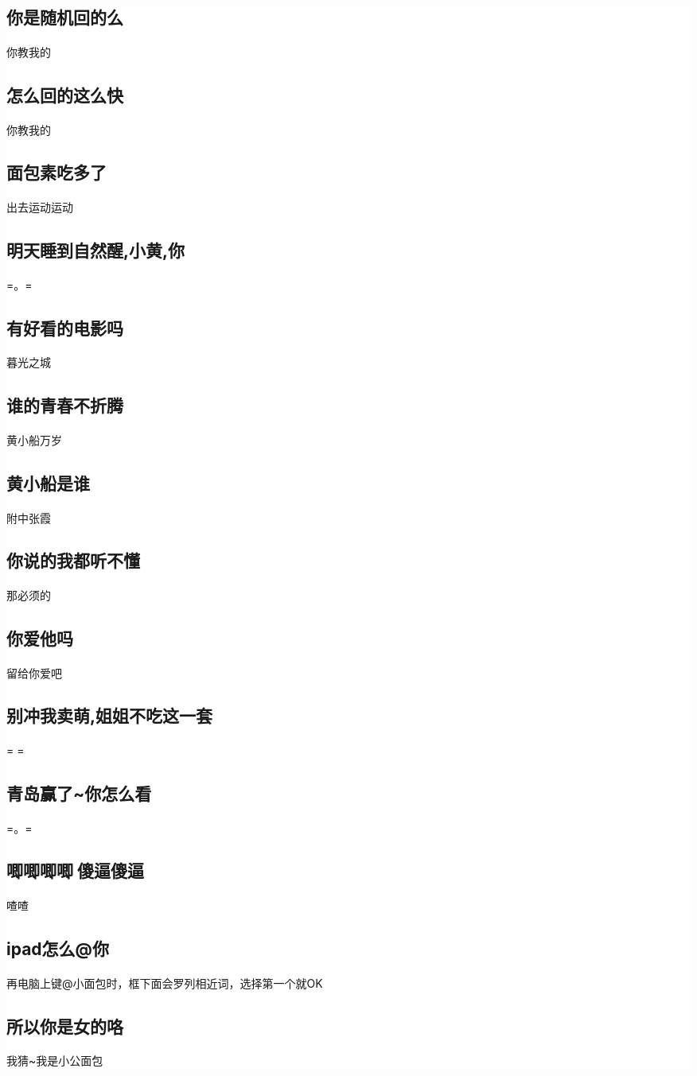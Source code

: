 ## 你是随机回的么
你教我的

## 怎么回的这么快
你教我的

## 面包素吃多了
出去运动运动

## 明天睡到自然醒,小黄,你
=。=

## 有好看的电影吗
暮光之城

## 谁的青春不折腾
黄小船万岁

## 黄小船是谁
附中张霞

## 你说的我都听不懂
那必须的

## 你爱他吗
留给你爱吧

## 别冲我卖萌,姐姐不吃这一套
= =

## 青岛赢了~你怎么看
=。=

## 唧唧唧唧  傻逼傻逼
喳喳

## ipad怎么@你
再电脑上键@小面包时，框下面会罗列相近词，选择第一个就OK

## 所以你是女的咯
我猜~我是小公面包
